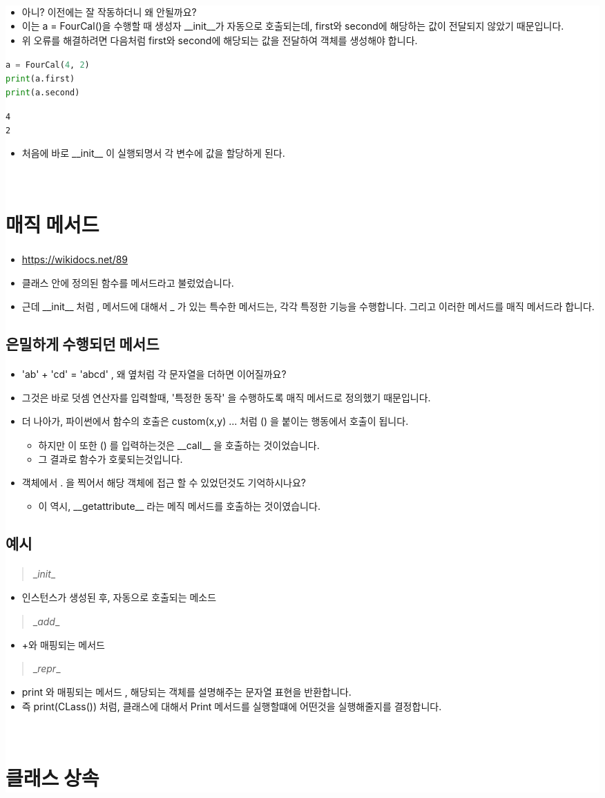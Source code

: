 
- 아니? 이전에는 잘 작동하더니 왜 안될까요?
- 이는 a = FourCal()을 수행할 때 생성자 \_\_init\_\_가 자동으로 호출되는데, first와 second에 해당하는 값이 전달되지 않았기 때문입니다.
- 위 오류를 해결하려면 다음처럼 first와 second에 해당되는 값을 전달하여 객체를 생성해야 합니다.


```python
a = FourCal(4, 2)
print(a.first)
print(a.second)
```

    4
    2


- 처음에 바로 \_\_init\_\_ 이 실행되명서 각 변수에 값을 할당하게 된다.

<br>

# 매직 메서드

- <https://wikidocs.net/89>

- 클래스 안에 정의된 함수를 메서드라고 불렀었습니다.
- 근데 \_\_init\_\_ 처럼 , 메서드에 대해서 _ 가 있는 특수한 메서드는, 각각 특정한 기능을 수행합니다. 그리고 이러한 메서드를 매직 메서드라 합니다. 

## 은밀하게 수행되던 메서드

- 'ab' + 'cd' = 'abcd' , 왜 옆처럼 각 문자열을 더하면 이어질까요? 
- 그것은 바로 덧셈 연산자를 입력할때, '특정한 동작' 을 수행하도록 매직 메서드로 정의했기 때문입니다. 

- 더 나아가, 파이썬에서 함수의 호출은 custom(x,y) ... 처럼 () 을 붙이는 행동에서 호출이 됩니다. 
  - 하지만 이 또한 () 를 입력하는것은 \_\_call\_\_ 을 호출하는 것이었습니다. 
  - 그 결과로 함수가 호룿되는것입니다. 
- 객체에서 . 을 찍어서 해당 객체에 접근 할 수 있었던것도 기억하시나요?
  - 이 역시, \_\_getattribute\_\_ 라는 메직 메서드를 호출하는 것이였습니다. 

## 예시

> \__init__

- 인스턴스가 생성된 후,  자동으로 호출되는 메소드

> \__add__

- +와 매핑되는 메서드

> \__repr__

- print 와 매핑되는 메서드 , 해당되는 객체를 설명해주는 문자열 표현을 반환합니다. 
- 즉 print(CLass()) 처럼, 클래스에 대해서 Print 메서드를 실행할떄에 어떤것을 실행해줄지를 결정합니다.



<br>

# 클래스 상속
